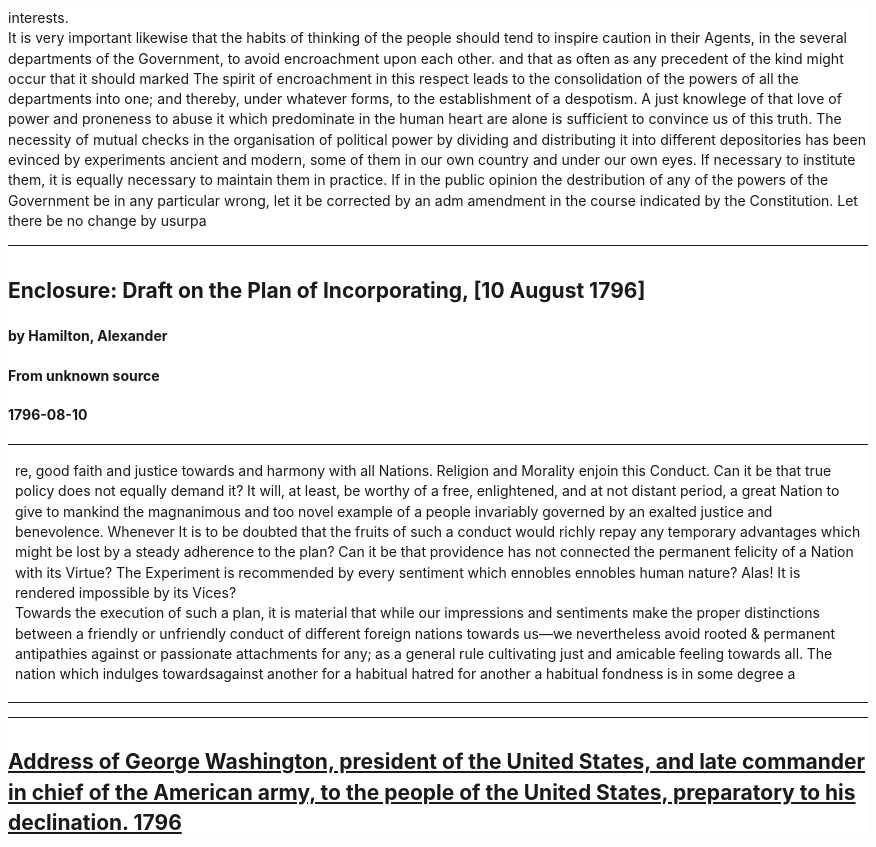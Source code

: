 interests.  
It is very important likewise that the habits of thinking of the people should tend to inspire caution in their Agents, in the several departments of the Government, to avoid encroachment upon each other. and that as often as any precedent of the kind might occur that it should marked The spirit of encroachment in this respect leads to the consolidation of the powers of all the departments into one; and thereby, under whatever forms, to the establishment of a despotism. A just knowlege of that love of power and proneness to abuse it which predominate in the human heart are alone is sufficient to convince us of this truth. The necessity of mutual checks in the organisation of political power by dividing and distributing it into different depositories has been evinced by experiments ancient and modern, some of them in our own country and under our own eyes. If necessary to institute them, it is equally necessary to maintain them in practice. If in the public opinion the destribution of any of the powers of the Government be in any particular wrong, let it be corrected by an adm amendment in the course indicated by the Constitution. Let there be no change by usurpa
</td></tr></table>

---

## Enclosure: Draft on the Plan of Incorporating, [10 August 1796]

#### by Hamilton, Alexander

#### From unknown source

#### 1796-08-10

<table style="width: 100%;"><tr><td style="width: 50%">

re, good faith and justice towards and harmony with all Nations. Religion and Morality enjoin this Conduct. Can it be that true policy does not equally demand it? It will, at least, be worthy of a free, enlightened, and at not distant period, a great Nation to give to mankind the magnanimous and too novel example of a people invariably governed by an exalted justice and benevolence. Whenever It is to be doubted that the fruits of such a conduct would richly repay any temporary advantages which might be lost by a steady adherence to the plan? Can it be that providence has not connected the permanent felicity of a Nation with its Virtue? The Experiment is recommended by every sentiment which ennobles ennobles human nature? Alas! It is rendered impossible by its Vices?  
Towards the execution of such a plan, it is material that while our impressions and sentiments make the proper distinctions between a friendly or unfriendly conduct of different foreign nations towards us—we nevertheless avoid rooted &amp; permanent antipathies against or passionate attachments for any; as a general rule cultivating just and amicable feeling towards all. The nation which indulges towardsagainst another for a habitual hatred for another a habitual fondness is in some degree a
</td></tr></table>

---

## [Address of George Washington, president of the United States, and late commander in chief of the American army, to the people of the United States, preparatory to his declination.  1796](https://archive.org/details/bim_eighteenth-century_address-of-george-washin_washington-george_1796/page/n13/mode/1up?view=theater)
